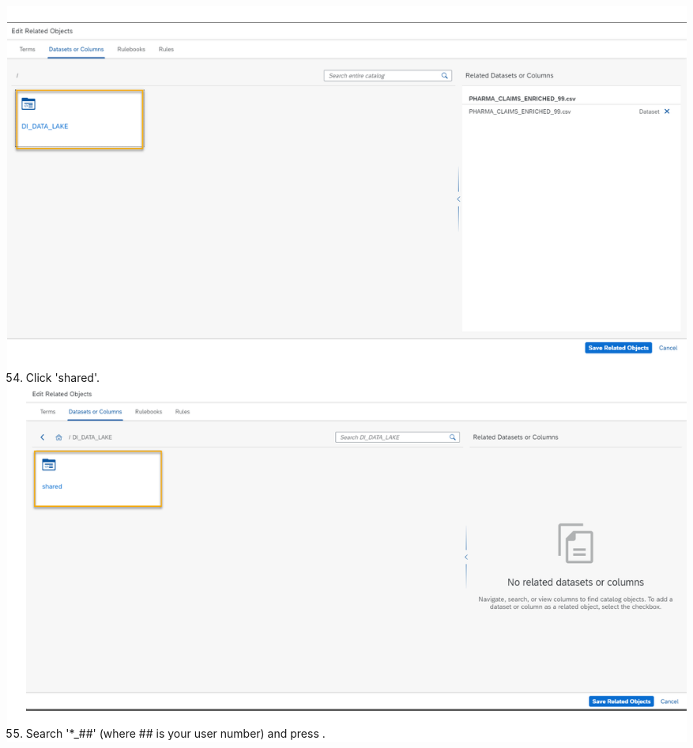 <br>![](/exercises/ex2/images/Ex02_Part02_22.png)

54. Click 'shared'.
<br>![](/exercises/ex2/images/Ex02_Part02_23.png)

55. Search '*_##' (where ## is your user number) and press <Enter>.